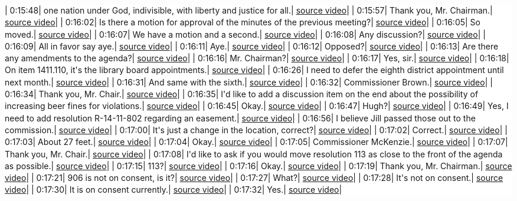 | 0:15:48| one nation under God, indivisible, with liberty and justice for all.| [source video](https://archive.org/details/CoCom141117?start=948)|
| 0:15:57| Thank you, Mr. Chairman.| [source video](https://archive.org/details/CoCom141117?start=957)|
| 0:16:02| Is there a motion for approval of the minutes of the previous meeting?| [source video](https://archive.org/details/CoCom141117?start=962)|
| 0:16:05| So moved.| [source video](https://archive.org/details/CoCom141117?start=965)|
| 0:16:07| We have a motion and a second.| [source video](https://archive.org/details/CoCom141117?start=967)|
| 0:16:08| Any discussion?| [source video](https://archive.org/details/CoCom141117?start=968)|
| 0:16:09| All in favor say aye.| [source video](https://archive.org/details/CoCom141117?start=969)|
| 0:16:11| Aye.| [source video](https://archive.org/details/CoCom141117?start=971)|
| 0:16:12| Opposed?| [source video](https://archive.org/details/CoCom141117?start=972)|
| 0:16:13| Are there any amendments to the agenda?| [source video](https://archive.org/details/CoCom141117?start=973)|
| 0:16:16| Mr. Chairman?| [source video](https://archive.org/details/CoCom141117?start=976)|
| 0:16:17| Yes, sir.| [source video](https://archive.org/details/CoCom141117?start=977)|
| 0:16:18| On item 1411.110, it's the library board appointments.| [source video](https://archive.org/details/CoCom141117?start=978)|
| 0:16:26| I need to defer the eighth district appointment until next month.| [source video](https://archive.org/details/CoCom141117?start=986)|
| 0:16:31| And same with the sixth.| [source video](https://archive.org/details/CoCom141117?start=991)|
| 0:16:32| Commissioner Brown.| [source video](https://archive.org/details/CoCom141117?start=992)|
| 0:16:34| Thank you, Mr. Chair.| [source video](https://archive.org/details/CoCom141117?start=994)|
| 0:16:35| I'd like to add a discussion item on the end about the possibility of increasing beer fines for violations.| [source video](https://archive.org/details/CoCom141117?start=995)|
| 0:16:45| Okay.| [source video](https://archive.org/details/CoCom141117?start=1005)|
| 0:16:47| Hugh?| [source video](https://archive.org/details/CoCom141117?start=1007)|
| 0:16:49| Yes, I need to add resolution R-14-11-802 regarding an easement.| [source video](https://archive.org/details/CoCom141117?start=1009)|
| 0:16:56| I believe Jill passed those out to the commission.| [source video](https://archive.org/details/CoCom141117?start=1016)|
| 0:17:00| It's just a change in the location, correct?| [source video](https://archive.org/details/CoCom141117?start=1020)|
| 0:17:02| Correct.| [source video](https://archive.org/details/CoCom141117?start=1022)|
| 0:17:03| About 27 feet.| [source video](https://archive.org/details/CoCom141117?start=1023)|
| 0:17:04| Okay.| [source video](https://archive.org/details/CoCom141117?start=1024)|
| 0:17:05| Commissioner McKenzie.| [source video](https://archive.org/details/CoCom141117?start=1025)|
| 0:17:07| Thank you, Mr. Chair.| [source video](https://archive.org/details/CoCom141117?start=1027)|
| 0:17:08| I'd like to ask if you would move resolution 113 as close to the front of the agenda as possible.| [source video](https://archive.org/details/CoCom141117?start=1028)|
| 0:17:15| 113?| [source video](https://archive.org/details/CoCom141117?start=1035)|
| 0:17:16| Okay.| [source video](https://archive.org/details/CoCom141117?start=1036)|
| 0:17:19| Thank you, Mr. Chairman.| [source video](https://archive.org/details/CoCom141117?start=1039)|
| 0:17:21| 906 is not on consent, is it?| [source video](https://archive.org/details/CoCom141117?start=1041)|
| 0:17:27| What?| [source video](https://archive.org/details/CoCom141117?start=1047)|
| 0:17:28| It's not on consent.| [source video](https://archive.org/details/CoCom141117?start=1048)|
| 0:17:30| It is on consent currently.| [source video](https://archive.org/details/CoCom141117?start=1050)|
| 0:17:32| Yes.| [source video](https://archive.org/details/CoCom141117?start=1052)|